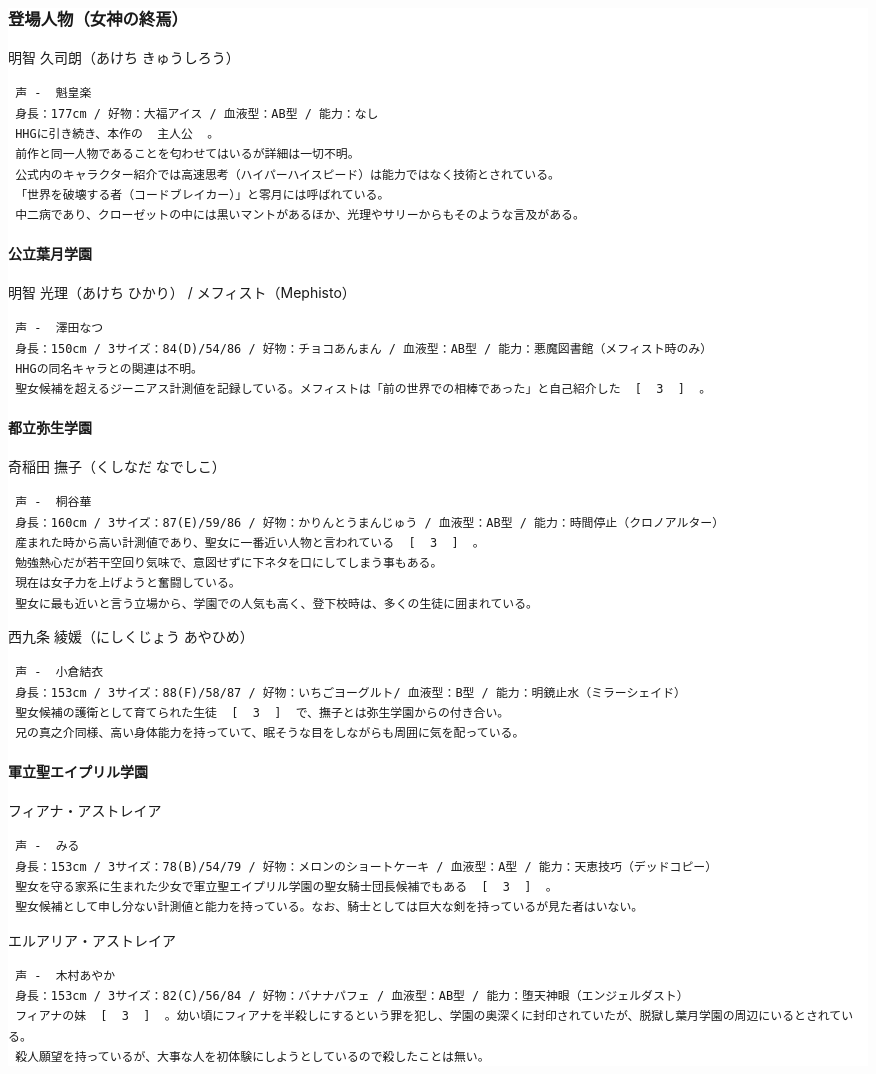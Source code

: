 ###  登場人物（女神の終焉）



明智 久司朗（あけち きゅうしろう）

     声 -  魁皇楽 
     身長：177cm / 好物：大福アイス / 血液型：AB型 / 能力：なし 
     HHGに引き続き、本作の  主人公  。 
     前作と同一人物であることを匂わせてはいるが詳細は一切不明。 
     公式内のキャラクター紹介では高速思考（ハイパーハイスピード）は能力ではなく技術とされている。 
     「世界を破壊する者（コードブレイカー）」と零月には呼ばれている。 
     中二病であり、クローゼットの中には黒いマントがあるほか、光理やサリーからもそのような言及がある。 

####  公立葉月学園



明智 光理（あけち ひかり） / メフィスト（Mephisto）

     声 -  澤田なつ 
     身長：150cm / 3サイズ：84(D)/54/86 / 好物：チョコあんまん / 血液型：AB型 / 能力：悪魔図書館（メフィスト時のみ） 
     HHGの同名キャラとの関連は不明。 
     聖女候補を超えるジーニアス計測値を記録している。メフィストは「前の世界での相棒であった」と自己紹介した  [  3  ]  。 

####  都立弥生学園



奇稲田 撫子（くしなだ なでしこ）

     声 -  桐谷華 
     身長：160cm / 3サイズ：87(E)/59/86 / 好物：かりんとうまんじゅう / 血液型：AB型 / 能力：時間停止（クロノアルター） 
     産まれた時から高い計測値であり、聖女に一番近い人物と言われている  [  3  ]  。 
     勉強熱心だが若干空回り気味で、意図せずに下ネタを口にしてしまう事もある。 
     現在は女子力を上げようと奮闘している。 
     聖女に最も近いと言う立場から、学園での人気も高く、登下校時は、多くの生徒に囲まれている。 
西九条 綾媛（にしくじょう あやひめ）

     声 -  小倉結衣 
     身長：153cm / 3サイズ：88(F)/58/87 / 好物：いちごヨーグルト/ 血液型：B型 / 能力：明鏡止水（ミラーシェイド） 
     聖女候補の護衛として育てられた生徒  [  3  ]  で、撫子とは弥生学園からの付き合い。 
     兄の真之介同様、高い身体能力を持っていて、眠そうな目をしながらも周囲に気を配っている。 

####  軍立聖エイプリル学園



フィアナ・アストレイア

     声 -  みる 
     身長：153cm / 3サイズ：78(B)/54/79 / 好物：メロンのショートケーキ / 血液型：A型 / 能力：天恵技巧（デッドコピー） 
     聖女を守る家系に生まれた少女で軍立聖エイプリル学園の聖女騎士団長候補でもある  [  3  ]  。 
     聖女候補として申し分ない計測値と能力を持っている。なお、騎士としては巨大な剣を持っているが見た者はいない。 
エルアリア・アストレイア

     声 -  木村あやか 
     身長：153cm / 3サイズ：82(C)/56/84 / 好物：バナナパフェ / 血液型：AB型 / 能力：堕天神眼（エンジェルダスト） 
     フィアナの妹  [  3  ]  。幼い頃にフィアナを半殺しにするという罪を犯し、学園の奥深くに封印されていたが、脱獄し葉月学園の周辺にいるとされている。 
     殺人願望を持っているが、大事な人を初体験にしようとしているので殺したことは無い。 
